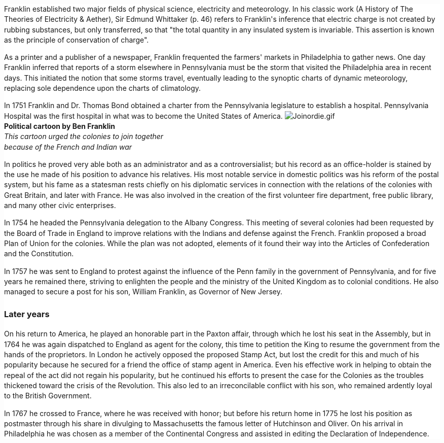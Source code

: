 Franklin established two major fields of physical science, electricity and meteorology. In his classic work (A History of The Theories of Electricity & Aether), Sir Edmund Whittaker (p. 46) refers to Franklin's inference that electric charge is not created by rubbing substances, but only transferred, so that "the total quantity in any insulated system is invariable. This assertion is known as the principle of conservation of charge". 

As a printer and a publisher of a newspaper, Franklin frequented the farmers' markets in Philadelphia to gather news. One day Franklin inferred that reports of a storm elsewhere in Pennsylvania must be the storm that visited the Philadelphia area in recent days. This initiated the notion that some storms travel, eventually leading to the synoptic charts of dynamic meteorology, replacing sole dependence upon the charts of climatology. 

In 1751 Franklin and Dr. Thomas Bond obtained a charter from the Pennsylvania legislature to establish a hospital. Pennsylvania Hospital was the first hospital in what was to become the United States of America.
![Joinordie.gif](/https://web.archive.org/web/20060725172627im_/http://en.wikipedia.org/upload/f/f5/Joinordie.gif)  
**Political cartoon by Ben Franklin**  
 *This cartoon urged the colonies to join together  
 because of the French and Indian war*

In politics he proved very able both as an administrator and as a controversialist; but his record as an office-holder is stained by the use he made of his position to advance his relatives. His most notable service in domestic politics was his reform of the postal system, but his fame as a statesman rests chiefly on his diplomatic services in connection with the relations of the colonies with Great Britain, and later with France. He was also involved in the creation of the first volunteer fire department, free public library, and many other civic enterprises. 

In 1754 he headed the Pennsylvania delegation to the Albany Congress. This meeting of several colonies had been requested by the Board of Trade in England to improve relations with the Indians and defense against the French. Franklin proposed a broad Plan of Union for the colonies. While the plan was not adopted, elements of it found their way into the Articles of Confederation and the Constitution. 

In 1757 he was sent to England to protest against the influence of the Penn family in the government of Pennsylvania, and for five years he remained there, striving to enlighten the people and the ministry of the United Kingdom as to colonial conditions. He also managed to secure a post for his son, William Franklin, as Governor of New Jersey. 

### Later years


On his return to America, he played an honorable part in the Paxton affair, through which he lost his seat in the Assembly, but in 1764 he was again dispatched to England as agent for the colony, this time to petition the King to resume the government from the hands of the proprietors. In London he actively opposed the proposed Stamp Act, but lost the credit for this and much of his popularity because he secured for a friend the office of stamp agent in America. Even his effective work in helping to obtain the repeal of the act did not regain his popularity, but he continued his efforts to present the case for the Colonies as the troubles thickened toward the crisis of the Revolution. This also led to an irreconcilable conflict with his son, who remained ardently loyal to the British Government. 

In 1767 he crossed to France, where he was received with honor; but before his return home in 1775 he lost his position as postmaster through his share in divulging to Massachusetts the famous letter of Hutchinson and Oliver. On his arrival in Philadelphia he was chosen as a member of the Continental Congress and assisted in editing the Declaration of Independence. 
